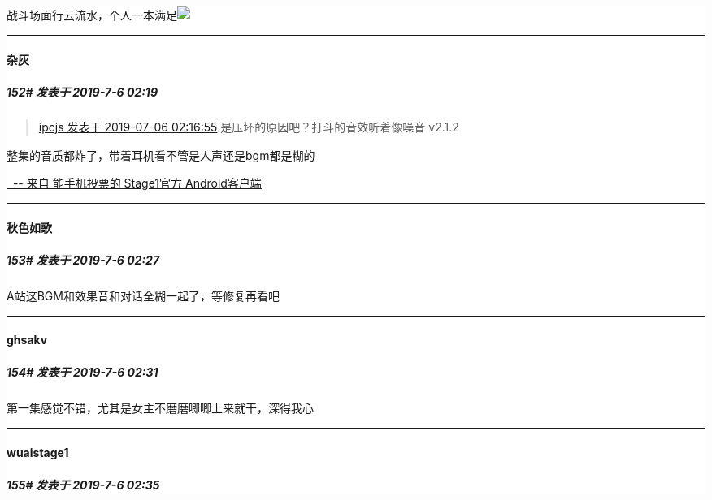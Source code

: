 


战斗场面行云流水，个人一本满足<img src="https://static.saraba1st.com/image/smiley/face2017/037.png" referrerpolicy="no-referrer">







*****

####  杂灰  
##### 152#       发表于 2019-7-6 02:19



<blockquote><a href="httphttps://bbs.saraba1st.com/2b/forum.php?mod=redirect&amp;goto=findpost&amp;pid=44403995&amp;ptid=1814263" target="_blank">ipcjs 发表于 2019-07-06 02:16:55</a>
是压坏的原因吧？打斗的音效听着像噪音 v2.1.2</blockquote>整集的音质都炸了，带着耳机看不管是人声还是bgm都是糊的

[  -- 来自 能手机投票的 Stage1官方 Android客户端](https://www.coolapk.com/apk/140634)







*****

####  秋色如歌  
##### 153#       发表于 2019-7-6 02:27




A站这BGM和效果音和对话全糊一起了，等修复再看吧







*****

####  ghsakv  
##### 154#       发表于 2019-7-6 02:31




第一集感觉不错，尤其是女主不磨磨唧唧上来就干，深得我心







*****

####  wuaistage1  
##### 155#       发表于 2019-7-6 02:35


